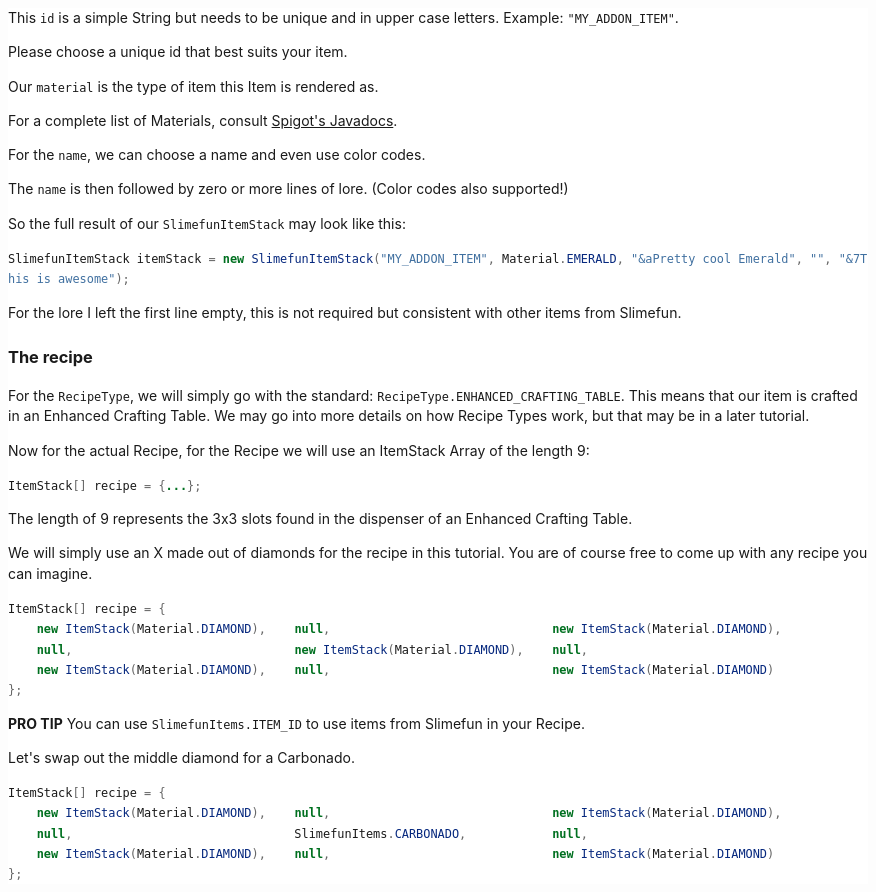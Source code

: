 This `id` is a simple String but needs to be unique and in upper case letters. Example: `"MY_ADDON_ITEM"`.

Please choose a unique id that best suits your item.

Our `material` is the type of item this Item is rendered as.

For a complete list of Materials, consult [Spigot's Javadocs](https://hub.spigotmc.org/javadocs/bukkit/org/bukkit/Material.html).

For the `name`, we can choose a name and even use color codes.

The `name` is then followed by zero or more lines of lore. (Color codes also supported!)

So the full result of our `SlimefunItemStack` may look like this:

```java
SlimefunItemStack itemStack = new SlimefunItemStack("MY_ADDON_ITEM", Material.EMERALD, "&aPretty cool Emerald", "", "&7This is awesome");
```

For the lore I left the first line empty, this is not required but consistent with other items from Slimefun.

### The recipe

For the `RecipeType`, we will simply go with the standard: `RecipeType.ENHANCED_CRAFTING_TABLE`. This means that our item is crafted in an Enhanced Crafting Table.
We may go into more details on how Recipe Types work, but that may be in a later tutorial.

Now for the actual Recipe, for the Recipe we will use an ItemStack Array of the length 9:

```java
ItemStack[] recipe = {...};
```

The length of 9 represents the 3x3 slots found in the dispenser of an Enhanced Crafting Table.

We will simply use an X made out of diamonds for the recipe in this tutorial.
You are of course free to come up with any recipe you can imagine.

```java
ItemStack[] recipe = {
    new ItemStack(Material.DIAMOND),    null,                               new ItemStack(Material.DIAMOND),
    null,                               new ItemStack(Material.DIAMOND),    null,
    new ItemStack(Material.DIAMOND),    null,                               new ItemStack(Material.DIAMOND)
};
```

**PRO TIP** You can use `SlimefunItems.ITEM_ID` to use items from Slimefun in your Recipe.

Let's swap out the middle diamond for a Carbonado.

```java
ItemStack[] recipe = {
    new ItemStack(Material.DIAMOND),    null,                               new ItemStack(Material.DIAMOND),
    null,                               SlimefunItems.CARBONADO,            null,
    new ItemStack(Material.DIAMOND),    null,                               new ItemStack(Material.DIAMOND)
};
```
